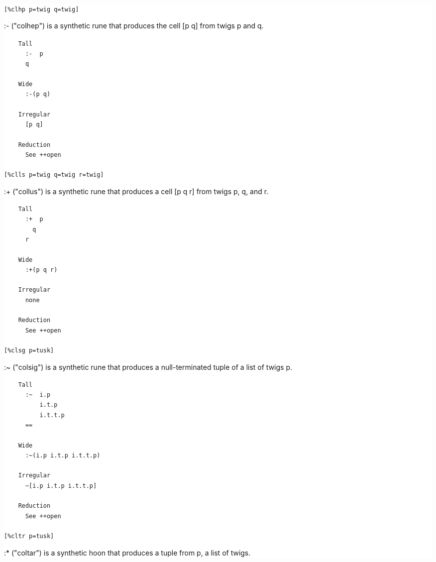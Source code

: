     [%clhp p=twig q=twig]

:- ("colhep") is a synthetic rune that produces the cell [p q] from
twigs p and q.

        Tall
          :-  p
          q

        Wide
          :-(p q)

        Irregular
          [p q]

        Reduction
          See ++open

    [%clls p=twig q=twig r=twig]

:+ ("collus") is a synthetic rune that produces a cell [p q r] from
twigs p, q, and r.

        Tall
          :+  p
            q
          r

        Wide
          :+(p q r)
        
        Irregular
          none

        Reduction
          See ++open

    [%clsg p=tusk]

:~ ("colsig") is a synthetic rune that produces a null-terminated tuple
of a list of twigs p.

        Tall
          :~  i.p
              i.t.p
              i.t.t.p
          ==

        Wide
          :~(i.p i.t.p i.t.t.p)
        
        Irregular
          ~[i.p i.t.p i.t.t.p]

        Reduction
          See ++open

    [%cltr p=tusk]

:\* ("coltar") is a synthetic hoon that produces a tuple from p, a list
of twigs.

